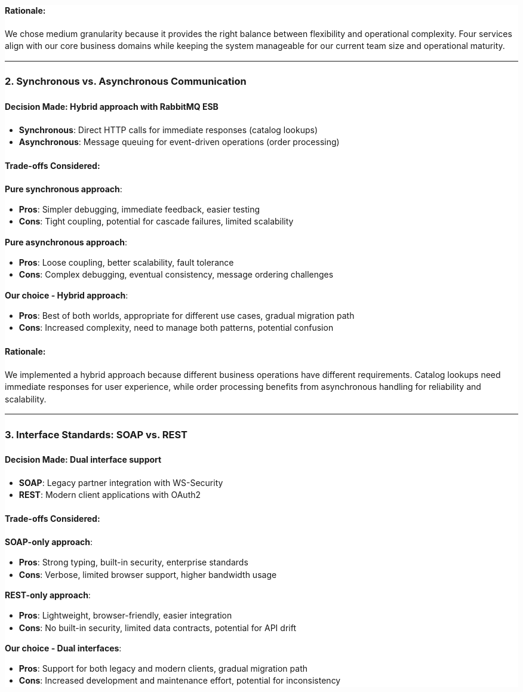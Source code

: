 #### **Rationale**:
We chose medium granularity because it provides the right balance between flexibility and operational complexity. Four services align with our core business domains while keeping the system manageable for our current team size and operational maturity.

---

### **2. Synchronous vs. Asynchronous Communication**

#### **Decision Made**: Hybrid approach with RabbitMQ ESB
- **Synchronous**: Direct HTTP calls for immediate responses (catalog lookups)
- **Asynchronous**: Message queuing for event-driven operations (order processing)

#### **Trade-offs Considered**:

**Pure synchronous approach**:
- **Pros**: Simpler debugging, immediate feedback, easier testing
- **Cons**: Tight coupling, potential for cascade failures, limited scalability

**Pure asynchronous approach**:
- **Pros**: Loose coupling, better scalability, fault tolerance
- **Cons**: Complex debugging, eventual consistency, message ordering challenges

**Our choice - Hybrid approach**:
- **Pros**: Best of both worlds, appropriate for different use cases, gradual migration path
- **Cons**: Increased complexity, need to manage both patterns, potential confusion

#### **Rationale**:
We implemented a hybrid approach because different business operations have different requirements. Catalog lookups need immediate responses for user experience, while order processing benefits from asynchronous handling for reliability and scalability.

---

### **3. Interface Standards: SOAP vs. REST**

#### **Decision Made**: Dual interface support
- **SOAP**: Legacy partner integration with WS-Security
- **REST**: Modern client applications with OAuth2

#### **Trade-offs Considered**:

**SOAP-only approach**:
- **Pros**: Strong typing, built-in security, enterprise standards
- **Cons**: Verbose, limited browser support, higher bandwidth usage

**REST-only approach**:
- **Pros**: Lightweight, browser-friendly, easier integration
- **Cons**: No built-in security, limited data contracts, potential for API drift

**Our choice - Dual interfaces**:
- **Pros**: Support for both legacy and modern clients, gradual migration path
- **Cons**: Increased development and maintenance effort, potential for inconsistency
